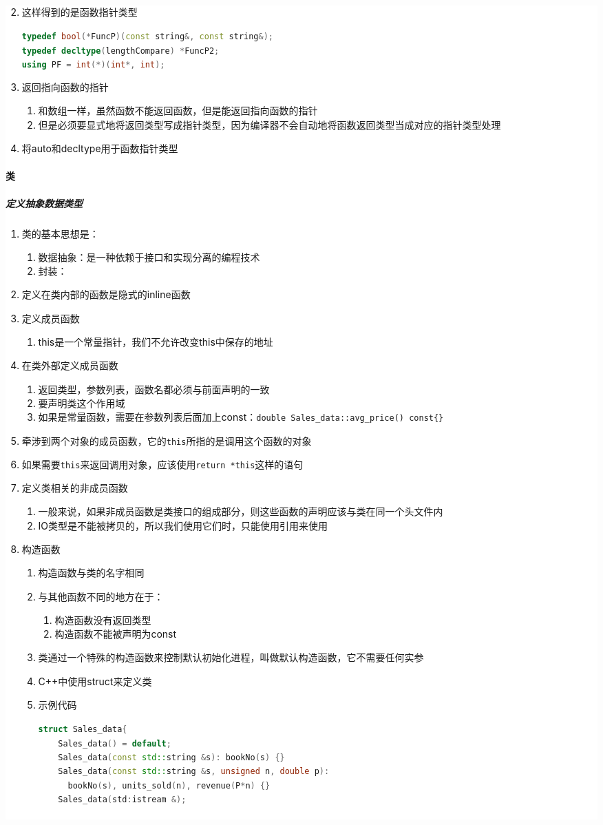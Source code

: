    2. 这样得到的是函数指针类型

      ```c++
      typedef bool(*FuncP)(const string&, const string&);
      typedef decltype(lengthCompare) *FuncP2;
      using PF = int(*)(int*, int);
      ```

10. 返回指向函数的指针

    1. 和数组一样，虽然函数不能返回函数，但是能返回指向函数的指针
    2. 但是必须要显式地将返回类型写成指针类型，因为编译器不会自动地将函数返回类型当成对应的指针类型处理

11. 将auto和decltype用于函数指针类型



#### 类

##### 定义抽象数据类型

1. 类的基本思想是：
   1. 数据抽象：是一种依赖于接口和实现分离的编程技术
   2. 封装：
   
2. 定义在类内部的函数是隐式的inline函数

3. 定义成员函数
   
   1. this是一个常量指针，我们不允许改变this中保存的地址
   
4. 在类外部定义成员函数

   1. 返回类型，参数列表，函数名都必须与前面声明的一致
   2. 要声明类这个作用域
   3. 如果是常量函数，需要在参数列表后面加上const：`double Sales_data::avg_price() const{}`

5. 牵涉到两个对象的成员函数，它的`this`所指的是调用这个函数的对象

6. 如果需要`this`来返回调用对象，应该使用`return *this`这样的语句

7. 定义类相关的非成员函数

   1. 一般来说，如果非成员函数是类接口的组成部分，则这些函数的声明应该与类在同一个头文件内
   2. IO类型是不能被拷贝的，所以我们使用它们时，只能使用引用来使用

8. 构造函数

   1. 构造函数与类的名字相同

   2. 与其他函数不同的地方在于：

      1. 构造函数没有返回类型
      2. 构造函数不能被声明为const

   3. 类通过一个特殊的构造函数来控制默认初始化进程，叫做默认构造函数，它不需要任何实参

   4. C++中使用struct来定义类

   5. 示例代码

      ```c++
      struct Sales_data{
          Sales_data() = default;
          Sales_data(const std::string &s): bookNo(s) {}
          Sales_data(const std::string &s, unsigned n, double p):
          	bookNo(s), units_sold(n), revenue(P*n) {}
          Sales_data(std:istream &);
          